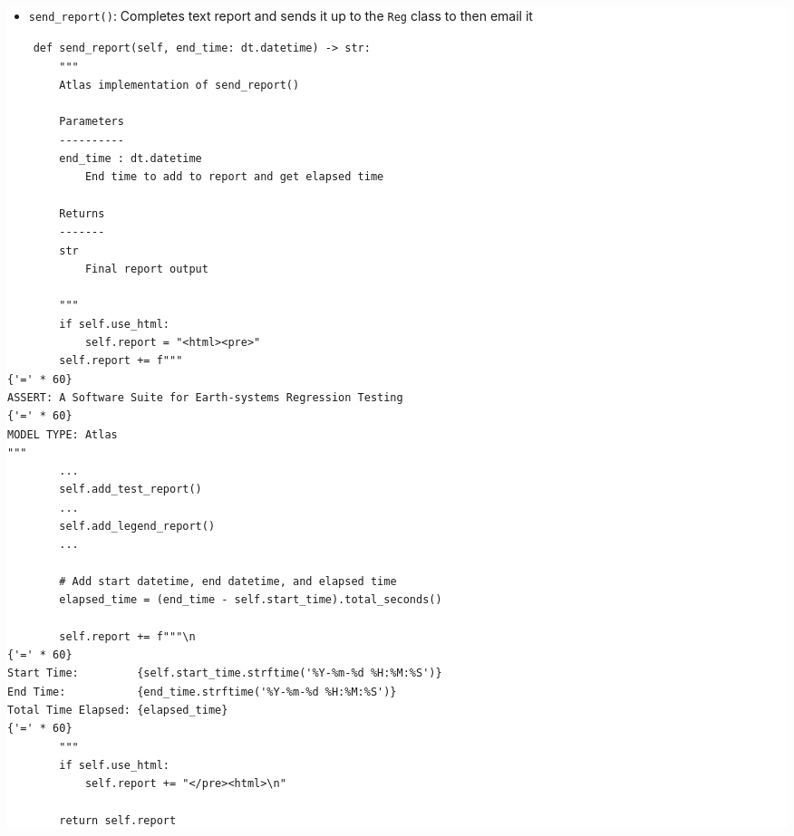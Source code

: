 - `send_report()`: Completes text report and sends it up to
  the `Reg` class to then email it

```
    def send_report(self, end_time: dt.datetime) -> str:
        """
        Atlas implementation of send_report()

        Parameters
        ----------
        end_time : dt.datetime
            End time to add to report and get elapsed time

        Returns
        -------
        str
            Final report output

        """
        if self.use_html:
            self.report = "<html><pre>"
        self.report += f"""
{'=' * 60}
ASSERT: A Software Suite for Earth-systems Regression Testing
{'=' * 60}
MODEL TYPE: Atlas
"""
        ...
        self.add_test_report()
        ...
        self.add_legend_report()
        ...

        # Add start datetime, end datetime, and elapsed time
        elapsed_time = (end_time - self.start_time).total_seconds()

        self.report += f"""\n
{'=' * 60}
Start Time:         {self.start_time.strftime('%Y-%m-%d %H:%M:%S')}
End Time:           {end_time.strftime('%Y-%m-%d %H:%M:%S')}
Total Time Elapsed: {elapsed_time}
{'=' * 60}
        """
        if self.use_html:
            self.report += "</pre><html>\n"

        return self.report
```

